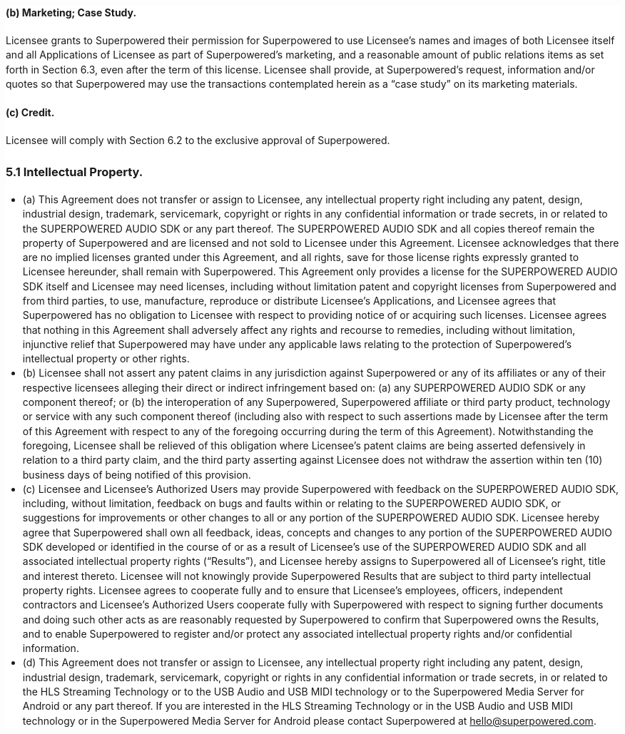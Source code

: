 #### (b) Marketing; Case Study.
Licensee grants to Superpowered their permission for Superpowered to use Licensee’s names and images of both Licensee itself and all Applications of Licensee as part of Superpowered’s marketing, and a reasonable amount of public relations items as set forth in Section 6.3, even after the term of this license. Licensee shall provide, at Superpowered’s request, information and/or quotes so that Superpowered may use the transactions contemplated herein as a “case study” on its marketing materials.

#### (c) Credit.
Licensee will comply with Section 6.2 to the exclusive approval of Superpowered.

### 5.1 Intellectual Property.
- (a) This Agreement does not transfer or assign to Licensee, any intellectual property right including any patent, design, industrial design, trademark, servicemark, copyright or rights in any confidential information or trade secrets, in or related to the SUPERPOWERED AUDIO SDK or any part thereof. The SUPERPOWERED AUDIO SDK and all copies thereof remain the property of Superpowered and are licensed and not sold to Licensee under this Agreement. Licensee acknowledges that there are no implied licenses granted under this Agreement, and all rights, save for those license rights expressly granted to Licensee hereunder, shall remain with Superpowered. This Agreement only provides a license for the SUPERPOWERED AUDIO SDK itself and Licensee may need licenses, including without limitation patent and copyright licenses from Superpowered and from third parties, to use, manufacture, reproduce or distribute Licensee’s Applications, and Licensee agrees that Superpowered has no obligation to Licensee with respect to providing notice of or acquiring such licenses. Licensee agrees that nothing in this Agreement shall adversely affect any rights and recourse to remedies, including without limitation, injunctive relief that Superpowered may have under any applicable laws relating to the protection of Superpowered’s intellectual property or other rights.
- (b) Licensee shall not assert any patent claims in any jurisdiction against Superpowered or any of its affiliates or any of their respective licensees alleging their direct or indirect infringement based on: (a) any SUPERPOWERED AUDIO SDK or any component thereof; or (b) the interoperation of any Superpowered, Superpowered affiliate or third party product, technology or service with any such component thereof (including also with respect to such assertions made by Licensee after the term of this Agreement with respect to any of the foregoing occurring during the term of this Agreement). Notwithstanding the foregoing, Licensee shall be relieved of this obligation where Licensee’s patent claims are being asserted defensively in relation to a third party claim, and the third party asserting against Licensee does not withdraw the assertion within ten (10) business days of being notified of this provision.
- (c) Licensee and Licensee’s Authorized Users may provide Superpowered with feedback on the SUPERPOWERED AUDIO SDK, including, without limitation, feedback on bugs and faults within or relating to the SUPERPOWERED AUDIO SDK, or suggestions for improvements or other changes to all or any portion of the SUPERPOWERED AUDIO SDK. Licensee hereby agree that Superpowered shall own all feedback, ideas, concepts and changes to any portion of the SUPERPOWERED AUDIO SDK developed or identified in the course of or as a result of Licensee’s use of the SUPERPOWERED AUDIO SDK and all associated intellectual property rights (“Results”), and Licensee hereby assigns to Superpowered all of Licensee’s right, title and interest thereto. Licensee will not knowingly provide Superpowered Results that are subject to third party intellectual property rights. Licensee agrees to cooperate fully and to ensure that Licensee’s employees, officers, independent contractors and Licensee’s Authorized Users cooperate fully with Superpowered with respect to signing further documents and doing such other acts as are reasonably requested by Superpowered to confirm that Superpowered owns the Results, and to enable Superpowered to register and/or protect any associated intellectual property rights and/or confidential information.
- (d) This Agreement does not transfer or assign to Licensee, any intellectual property right including any patent, design, industrial design, trademark, servicemark, copyright or rights in any confidential information or trade secrets, in or related to the HLS Streaming Technology or to the USB Audio and USB MIDI technology or to the Superpowered Media Server for Android or any part thereof. If you are interested in the HLS Streaming Technology or in the USB Audio and USB MIDI technology or in the Superpowered Media Server for Android please contact Superpowered at hello@superpowered.com.
